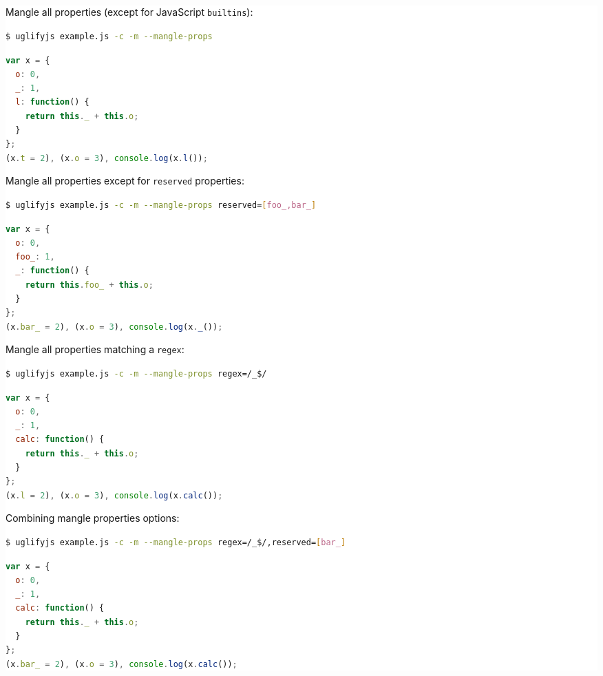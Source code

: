 Mangle all properties (except for JavaScript `builtins`):

```bash
$ uglifyjs example.js -c -m --mangle-props
```

```javascript
var x = {
  o: 0,
  _: 1,
  l: function() {
    return this._ + this.o;
  }
};
(x.t = 2), (x.o = 3), console.log(x.l());
```

Mangle all properties except for `reserved` properties:

```bash
$ uglifyjs example.js -c -m --mangle-props reserved=[foo_,bar_]
```

```javascript
var x = {
  o: 0,
  foo_: 1,
  _: function() {
    return this.foo_ + this.o;
  }
};
(x.bar_ = 2), (x.o = 3), console.log(x._());
```

Mangle all properties matching a `regex`:

```bash
$ uglifyjs example.js -c -m --mangle-props regex=/_$/
```

```javascript
var x = {
  o: 0,
  _: 1,
  calc: function() {
    return this._ + this.o;
  }
};
(x.l = 2), (x.o = 3), console.log(x.calc());
```

Combining mangle properties options:

```bash
$ uglifyjs example.js -c -m --mangle-props regex=/_$/,reserved=[bar_]
```

```javascript
var x = {
  o: 0,
  _: 1,
  calc: function() {
    return this._ + this.o;
  }
};
(x.bar_ = 2), (x.o = 3), console.log(x.calc());
```


[acorn]: https://github.com/ternjs/acorn
[sm-spec]: https://docs.google.com/document/d/1U1RGAehQwRypUTovF1KRlpiOFze0b-_2gc6fAH0KY0k